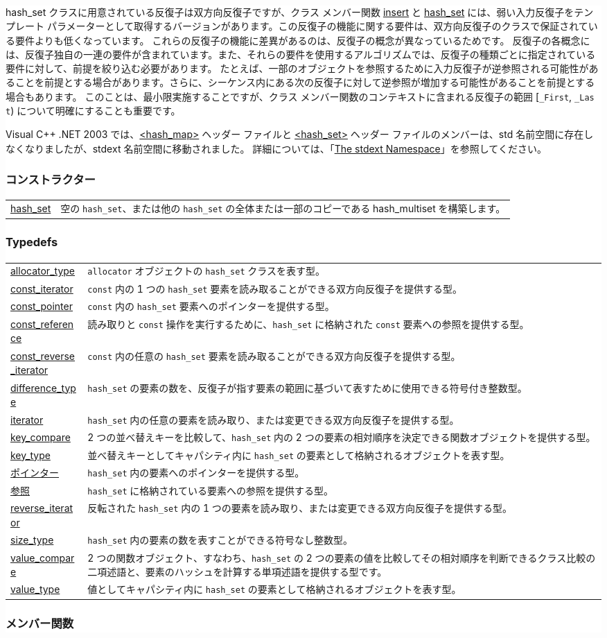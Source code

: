  hash\_set クラスに用意されている反復子は双方向反復子ですが、クラス メンバー関数 [insert](../Topic/hash_set::insert.md) と [hash\_set](../Topic/hash_set::hash_set.md) には、弱い入力反復子をテンプレート パラメーターとして取得するバージョンがあります。この反復子の機能に関する要件は、双方向反復子のクラスで保証されている要件よりも低くなっています。  これらの反復子の機能に差異があるのは、反復子の概念が異なっているためです。  反復子の各概念には、反復子独自の一連の要件が含まれています。また、それらの要件を使用するアルゴリズムでは、反復子の種類ごとに指定されている要件に対して、前提を絞り込む必要があります。  たとえば、一部のオブジェクトを参照するために入力反復子が逆参照される可能性があることを前提とする場合があります。さらに、シーケンス内にある次の反復子に対して逆参照が増加する可能性があることを前提とする場合もあります。  このことは、最小限実施することですが、クラス メンバー関数のコンテキストに含まれる反復子の範囲 \[`_First`, `_Last`\) について明確にすることも重要です。  
  
 Visual C\+\+ .NET 2003 では、[\<hash\_map\>](../standard-library/hash-map.md) ヘッダー ファイルと [\<hash\_set\>](../standard-library/hash-set.md) ヘッダー ファイルのメンバーは、std 名前空間に存在しなくなりましたが、stdext 名前空間に移動されました。  詳細については、「[The stdext Namespace](../Topic/stdext%20Namespace.md)」を参照してください。  
  
### コンストラクター  
  
|||  
|-|-|  
|[hash\_set](../Topic/hash_set::hash_set.md)|空の `hash_set`、または他の `hash_set` の全体または一部のコピーである hash\_multiset を構築します。|  
  
### Typedefs  
  
|||  
|-|-|  
|[allocator\_type](../Topic/hash_set::allocator_type.md)|`allocator` オブジェクトの `hash_set` クラスを表す型。|  
|[const\_iterator](../Topic/hash_set::const_iterator.md)|`const` 内の 1 つの `hash_set` 要素を読み取ることができる双方向反復子を提供する型。|  
|[const\_pointer](../Topic/hash_set::const_pointer.md)|`const` 内の `hash_set` 要素へのポインターを提供する型。|  
|[const\_reference](../Topic/hash_set::const_reference.md)|読み取りと `const` 操作を実行するために、`hash_set` に格納された `const` 要素への参照を提供する型。|  
|[const\_reverse\_iterator](../Topic/hash_set::const_reverse_iterator.md)|`const` 内の任意の `hash_set` 要素を読み取ることができる双方向反復子を提供する型。|  
|[difference\_type](../Topic/hash_set::difference_type.md)|`hash_set` の要素の数を、反復子が指す要素の範囲に基づいて表すために使用できる符号付き整数型。|  
|[iterator](../Topic/hash_set::iterator.md)|`hash_set` 内の任意の要素を読み取り、または変更できる双方向反復子を提供する型。|  
|[key\_compare](../Topic/hash_set::key_compare.md)|2 つの並べ替えキーを比較して、`hash_set` 内の 2 つの要素の相対順序を決定できる関数オブジェクトを提供する型。|  
|[key\_type](../Topic/hash_set::key_type.md)|並べ替えキーとしてキャパシティ内に `hash_set` の要素として格納されるオブジェクトを表す型。|  
|[ポインター](../Topic/hash_set::pointer.md)|`hash_set` 内の要素へのポインターを提供する型。|  
|[参照](../Topic/hash_set::reference.md)|`hash_set` に格納されている要素への参照を提供する型。|  
|[reverse\_iterator](../Topic/hash_set::reverse_iterator.md)|反転された `hash_set` 内の 1 つの要素を読み取り、または変更できる双方向反復子を提供する型。|  
|[size\_type](../Topic/hash_set::size_type.md)|`hash_set` 内の要素の数を表すことができる符号なし整数型。|  
|[value\_compare](../Topic/hash_set::value_compare.md)|2 つの関数オブジェクト、すなわち、`hash_set` の 2 つの要素の値を比較してその相対順序を判断できるクラス比較の二項述語と、要素のハッシュを計算する単項述語を提供する型です。|  
|[value\_type](../Topic/hash_set::value_type.md)|値としてキャパシティ内に `hash_set` の要素として格納されるオブジェクトを表す型。|  
  
### メンバー関数  
  